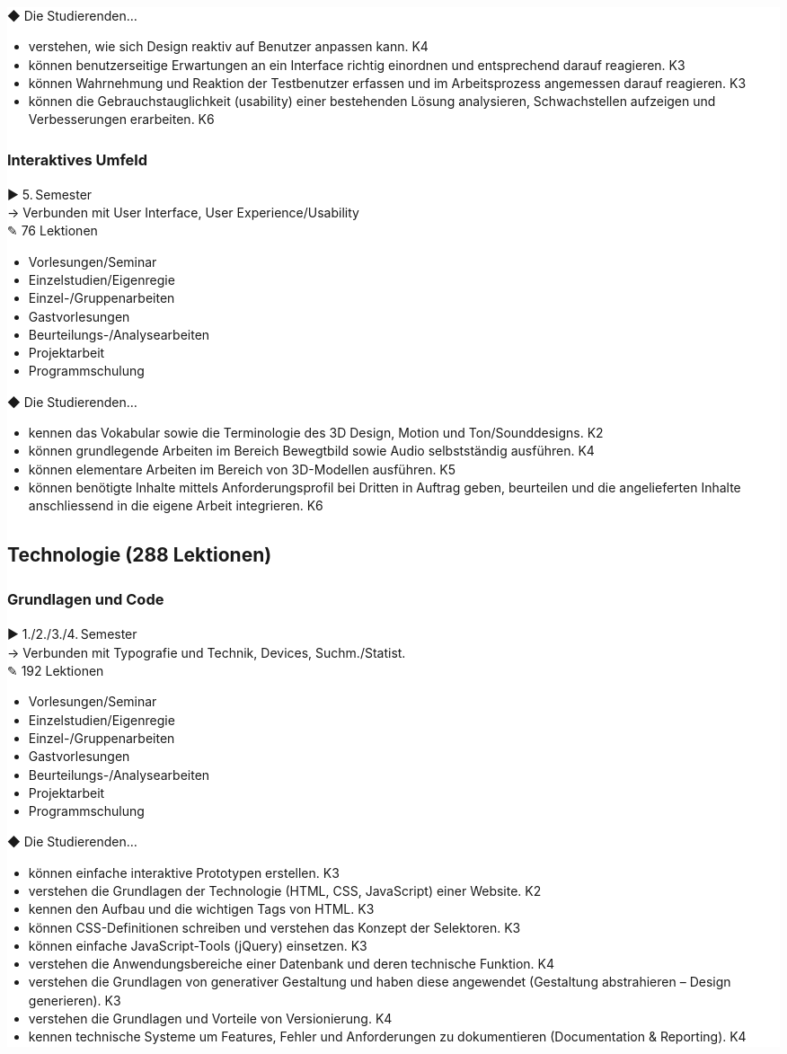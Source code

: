 ◆ Die Studierenden…
* verstehen, wie sich Design reaktiv auf Benutzer anpassen kann. K4
* können benutzerseitige Erwartungen an ein Interface richtig einordnen und entsprechend darauf reagieren. K3
* können Wahrnehmung und Reaktion der Testbenutzer erfassen und im Arbeitsprozess angemessen darauf reagieren. K3
* können die Gebrauchstauglichkeit (usability) einer bestehenden Lösung analysieren, Schwachstellen aufzeigen und Verbesserungen erarbeiten. K6


### Interaktives Umfeld
▶︎ 5. Semester  
→ Verbunden mit User Interface, User Experience/Usability  
✎ 76 Lektionen  

- Vorlesungen/Seminar
- Einzelstudien/Eigenregie
- Einzel-/Gruppenarbeiten
- Gastvorlesungen
- Beurteilungs-/Analysearbeiten
- Projektarbeit
- Programmschulung

◆ Die Studierenden…
* kennen das Vokabular sowie die Terminologie des 3D Design, Motion und Ton/Sounddesigns. K2
* können grundlegende Arbeiten im Bereich Bewegtbild sowie Audio selbstständig ausführen. K4
* können elementare Arbeiten im Bereich von 3D-Modellen ausführen. K5
* können benötigte Inhalte mittels Anforderungsprofil bei Dritten in Auftrag geben, beurteilen und die angelieferten Inhalte anschliessend in die eigene Arbeit integrieren. K6


## Technologie (288 Lektionen)

### Grundlagen und Code
▶︎ 1./2./3./4. Semester  
→ Verbunden mit Typografie und Technik, Devices, Suchm./Statist.  
✎ 192 Lektionen  

- Vorlesungen/Seminar
- Einzelstudien/Eigenregie
- Einzel-/Gruppenarbeiten
- Gastvorlesungen
- Beurteilungs-/Analysearbeiten
- Projektarbeit
- Programmschulung

◆ Die Studierenden…
* können einfache interaktive Prototypen erstellen. K3
* verstehen die Grundlagen der Technologie (HTML, CSS, JavaScript) einer Website. K2
* kennen den Aufbau und die wichtigen Tags von HTML. K3
* können CSS-Definitionen schreiben und verstehen das Konzept der Selektoren. K3
* können einfache JavaScript-Tools (jQuery) einsetzen. K3
* verstehen die Anwendungsbereiche  einer Datenbank und deren technische Funktion. K4
* verstehen die Grundlagen von generativer Gestaltung und haben diese angewendet (Gestaltung abstrahieren – Design generieren). K3
* verstehen die Grundlagen und Vorteile von Versionierung. K4
* kennen technische Systeme um Features, Fehler und Anforderungen zu dokumentieren (Documentation & Reporting). K4
